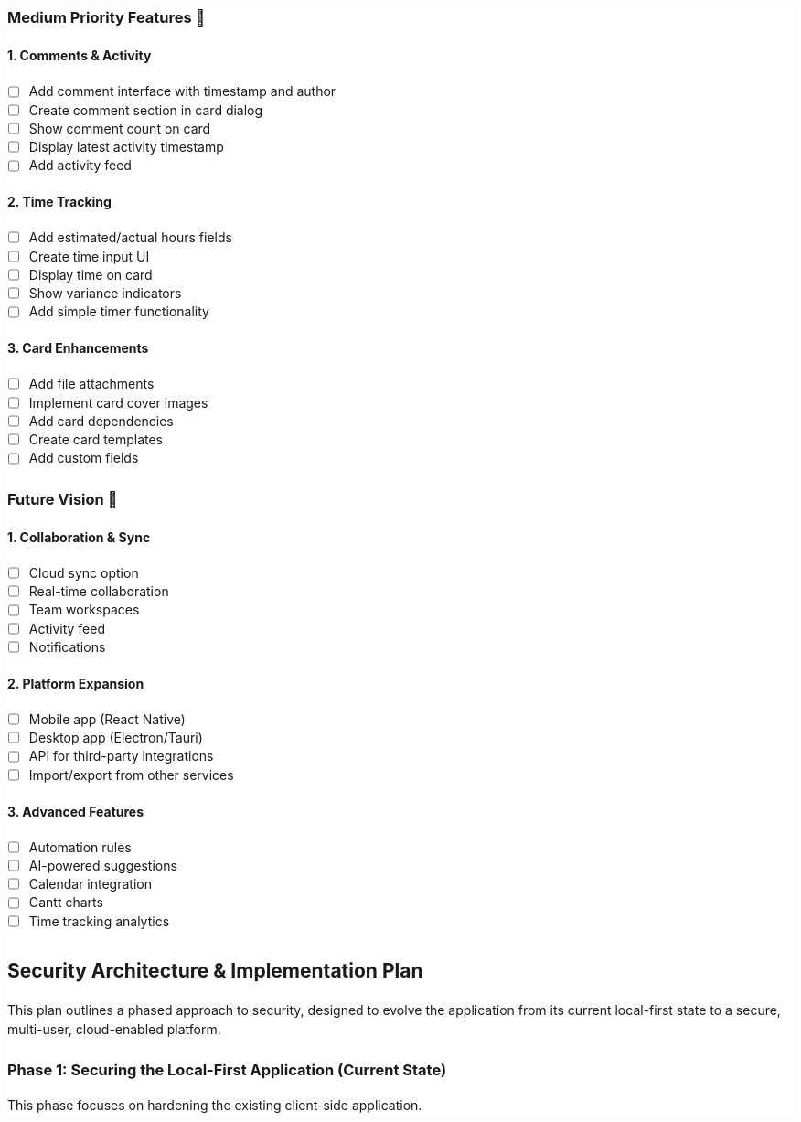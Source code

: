 ### Medium Priority Features 🎯

#### 1. Comments & Activity
- [ ] Add comment interface with timestamp and author
- [ ] Create comment section in card dialog
- [ ] Show comment count on card
- [ ] Display latest activity timestamp
- [ ] Add activity feed

#### 2. Time Tracking
- [ ] Add estimated/actual hours fields
- [ ] Create time input UI
- [ ] Display time on card
- [ ] Show variance indicators
- [ ] Add simple timer functionality

#### 3. Card Enhancements
- [ ] Add file attachments
- [ ] Implement card cover images
- [ ] Add card dependencies
- [ ] Create card templates
- [ ] Add custom fields

### Future Vision 🌟

#### 1. Collaboration & Sync
- [ ] Cloud sync option
- [ ] Real-time collaboration
- [ ] Team workspaces
- [ ] Activity feed
- [ ] Notifications

#### 2. Platform Expansion
- [ ] Mobile app (React Native)
- [ ] Desktop app (Electron/Tauri)
- [ ] API for third-party integrations
- [ ] Import/export from other services

#### 3. Advanced Features
- [ ] Automation rules
- [ ] AI-powered suggestions
- [ ] Calendar integration
- [ ] Gantt charts
- [ ] Time tracking analytics

## Security Architecture & Implementation Plan

This plan outlines a phased approach to security, designed to evolve the application from its current local-first state to a secure, multi-user, cloud-enabled platform.

### Phase 1: Securing the Local-First Application (Current State)
This phase focuses on hardening the existing client-side application.
